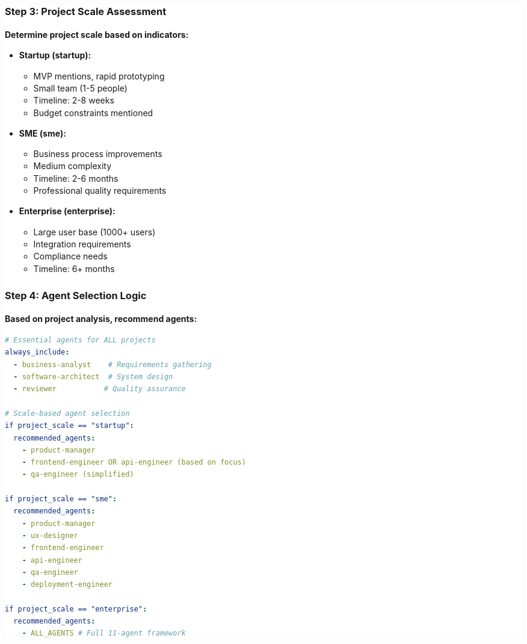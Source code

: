 ### Step 3: Project Scale Assessment

**Determine project scale based on indicators:**

- **Startup (startup):**
  - MVP mentions, rapid prototyping
  - Small team (1-5 people)
  - Timeline: 2-8 weeks
  - Budget constraints mentioned

- **SME (sme):**
  - Business process improvements
  - Medium complexity
  - Timeline: 2-6 months
  - Professional quality requirements

- **Enterprise (enterprise):**
  - Large user base (1000+ users)
  - Integration requirements
  - Compliance needs
  - Timeline: 6+ months

### Step 4: Agent Selection Logic

**Based on project analysis, recommend agents:**

```yaml
# Essential agents for ALL projects
always_include:
  - business-analyst    # Requirements gathering
  - software-architect  # System design
  - reviewer           # Quality assurance

# Scale-based agent selection
if project_scale == "startup":
  recommended_agents:
    - product-manager
    - frontend-engineer OR api-engineer (based on focus)
    - qa-engineer (simplified)

if project_scale == "sme":
  recommended_agents:
    - product-manager
    - ux-designer
    - frontend-engineer
    - api-engineer
    - qa-engineer
    - deployment-engineer

if project_scale == "enterprise":
  recommended_agents:
    - ALL_AGENTS # Full 11-agent framework
```

